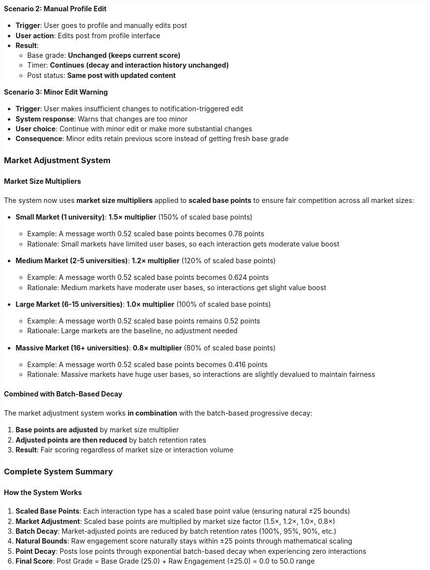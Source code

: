 **Scenario 2: Manual Profile Edit**
- **Trigger**: User goes to profile and manually edits post
- **User action**: Edits post from profile interface
- **Result**: 
  - Base grade: **Unchanged (keeps current score)**
  - Timer: **Continues (decay and interaction history unchanged)**
  - Post status: **Same post with updated content**

**Scenario 3: Minor Edit Warning**
- **Trigger**: User makes insufficient changes to notification-triggered edit
- **System response**: Warns that changes are too minor
- **User choice**: Continue with minor edit or make more substantial changes
- **Consequence**: Minor edits retain previous score instead of getting fresh base grade

### **Market Adjustment System**

#### **Market Size Multipliers**
The system now uses **market size multipliers** applied to **scaled base points** to ensure fair competition across all market sizes:

- **Small Market (1 university)**: **1.5× multiplier** (150% of scaled base points)
  - Example: A message worth 0.52 scaled base points becomes 0.78 points
  - Rationale: Small markets have limited user bases, so each interaction gets moderate value boost

- **Medium Market (2-5 universities)**: **1.2× multiplier** (120% of scaled base points)
  - Example: A message worth 0.52 scaled base points becomes 0.624 points
  - Rationale: Medium markets have moderate user bases, so interactions get slight value boost

- **Large Market (6-15 universities)**: **1.0× multiplier** (100% of scaled base points)
  - Example: A message worth 0.52 scaled base points remains 0.52 points
  - Rationale: Large markets are the baseline, no adjustment needed

- **Massive Market (16+ universities)**: **0.8× multiplier** (80% of scaled base points)
  - Example: A message worth 0.52 scaled base points becomes 0.416 points
  - Rationale: Massive markets have huge user bases, so interactions are slightly devalued to maintain fairness

#### **Combined with Batch-Based Decay**
The market adjustment system works **in combination** with the batch-based progressive decay:

1. **Base points are adjusted** by market size multiplier
2. **Adjusted points are then reduced** by batch retention rates
3. **Result**: Fair scoring regardless of market size or interaction volume

### **Complete System Summary**

#### **How the System Works**
1. **Scaled Base Points**: Each interaction type has a scaled base point value (ensuring natural ±25 bounds)
2. **Market Adjustment**: Scaled base points are multiplied by market size factor (1.5×, 1.2×, 1.0×, 0.8×)
3. **Batch Decay**: Market-adjusted points are reduced by batch retention rates (100%, 95%, 90%, etc.)
4. **Natural Bounds**: Raw engagement score naturally stays within ±25 points through mathematical scaling
5. **Point Decay**: Posts lose points through exponential batch-based decay when experiencing zero interactions
6. **Final Score**: Post Grade = Base Grade (25.0) + Raw Engagement (±25.0) = 0.0 to 50.0 range
